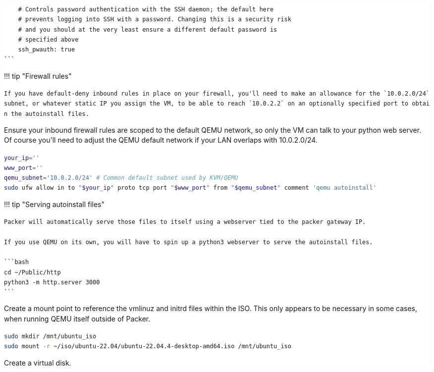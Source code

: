        # Controls password authentication with the SSH daemon; the default here
        # prevents logging into SSH with a password. Changing this is a security risk
        # and you should at the very least ensure a different default password is
        # specified above
        ssh_pwauth: true
    ```

!!! tip "Firewall rules"

	If you have default-deny inbound rules in place on your firewall, you'll need to make an allowance for the `10.0.2.0/24` subnet, or whatever static IP you assign the VM, to be able to reach `10.0.2.2` on an optionally specified port to obtain the autoinstall files.

Ensure your inbound firewall rules are scoped to the default QEMU network, so only the VM can talk to your python web server. Of course you'll need to adjust the QEMU default network if your LAN overlaps with 10.0.2.0/24.

```bash
your_ip=''
www_port=''
qemu_subnet='10.0.2.0/24' # Common default subnet used by KVM/QEMU
sudo ufw allow in to "$your_ip" proto tcp port "$www_port" from "$qemu_subnet" comment 'qemu autoinstall'
```

!!! tip "Serving autoinstall files"

    Packer will automatically serve those files to itself using a webserver tied to the packer gateway IP.

    If you use QEMU on its own, you will have to spin up a python3 webserver to serve the autoinstall files.

    ```bash
    cd ~/Public/http
    python3 -m http.server 3000
    ```


Create a mount point to reference the vmlinuz and initrd files within the ISO. This only appears to be necessary in some cases, when running QEMU itself outside of Packer.

```bash
sudo mkdir /mnt/ubuntu_iso
sudo mount -r ~/iso/ubuntu-22.04/ubuntu-22.04.4-desktop-amd64.iso /mnt/ubuntu_iso
```

Create a virtual disk.
